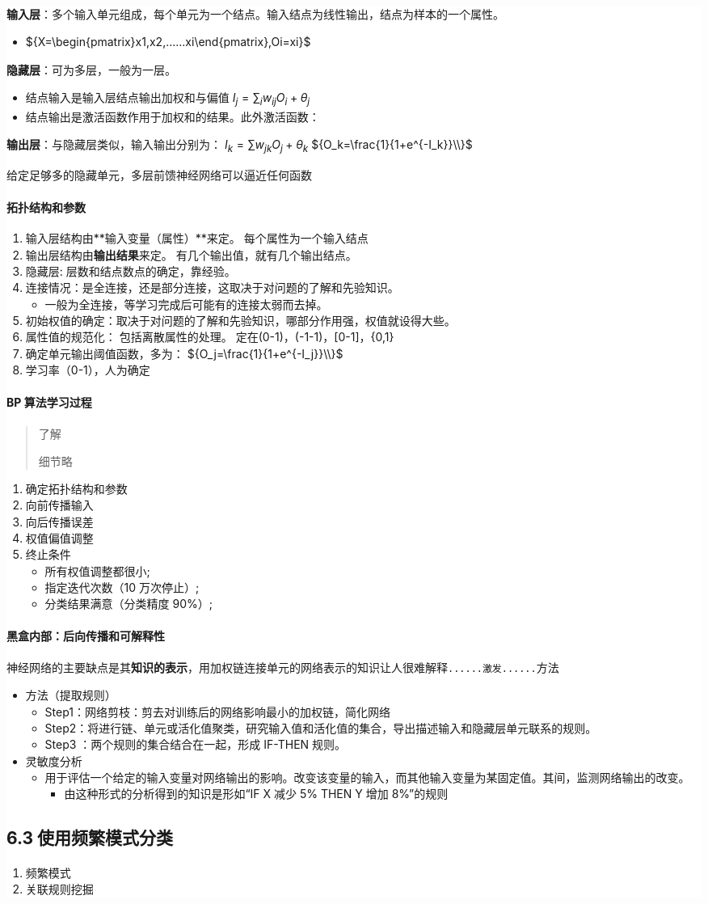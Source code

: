 **输入层**：多个输入单元组成，每个单元为一个结点。输入结点为线性输出，结点为样本的一个属性。

- ${X=\begin{pmatrix}x1,x2,......xi\end{pmatrix},Oi=xi}$

**隐藏层**：可为多层，一般为一层。

- 结点输入是输入层结点输出加权和与偏值 ${I_j=\sum_iw_{ij}O_i+\theta_j}$
- 结点输出是激活函数作用于加权和的结果。此外激活函数：

**输出层**：与隐藏层类似，输入输出分别为：
${I_k=\sum w_{jk}O_j+\theta_k}$ ${O_k=\frac{1}{1+e^{-I_k}}\\}$

给定足够多的隐藏单元，多层前馈神经网络可以逼近任何函数

#### 拓扑结构和参数

1. 输入层结构由**输入变量（属性）**来定。 每个属性为一个输入结点
2. 输出层结构由**输出结果**来定。 有几个输出值，就有几个输出结点。
3. 隐藏层: 层数和结点数点的确定，靠经验。
4. 连接情况：是全连接，还是部分连接，这取决于对问题的了解和先验知识。
   - 一般为全连接，等学习完成后可能有的连接太弱而去掉。
5. 初始权值的确定：取决于对问题的了解和先验知识，哪部分作用强，权值就设得大些。
6. 属性值的规范化： 包括离散属性的处理。 定在(0-1)，(-1-1)，[0-1]，{0,1}
7. 确定单元输出阈值函数，多为： ${O_j=\frac{1}{1+e^{-I_j}}\\}$
8. 学习率（0-1），人为确定

#### BP 算法学习过程

> 了解
>
> 细节略

1. 确定拓扑结构和参数
2. 向前传播输入
3. 向后传播误差
4. 权值偏值调整
5. 终止条件
   - 所有权值调整都很小;
   - 指定迭代次数（10 万次停止）;
   - 分类结果满意（分类精度 90%）;

#### 黑盒内部：后向传播和可解释性

神经网络的主要缺点是其**知识的表示**，用加权链连接单元的网络表示的知识让人很难解释`......激发......`方法

- 方法（提取规则）
  - Step1：网络剪枝：剪去对训练后的网络影响最小的加权链，简化网络
  - Step2：将进行链、单元或活化值聚类，研究输入值和活化值的集合，导出描述输入和隐藏层单元联系的规则。
  - Step3 ：两个规则的集合结合在一起，形成 IF-THEN 规则。
- 灵敏度分析
  - 用于评估一个给定的输入变量对网络输出的影响。改变该变量的输入，而其他输入变量为某固定值。其间，监测网络输出的改变。
    - 由这种形式的分析得到的知识是形如“IF X 减少 5% THEN Y 增加 8%”的规则

## 6.3 使用频繁模式分类

1. 频繁模式
2. 关联规则挖掘
